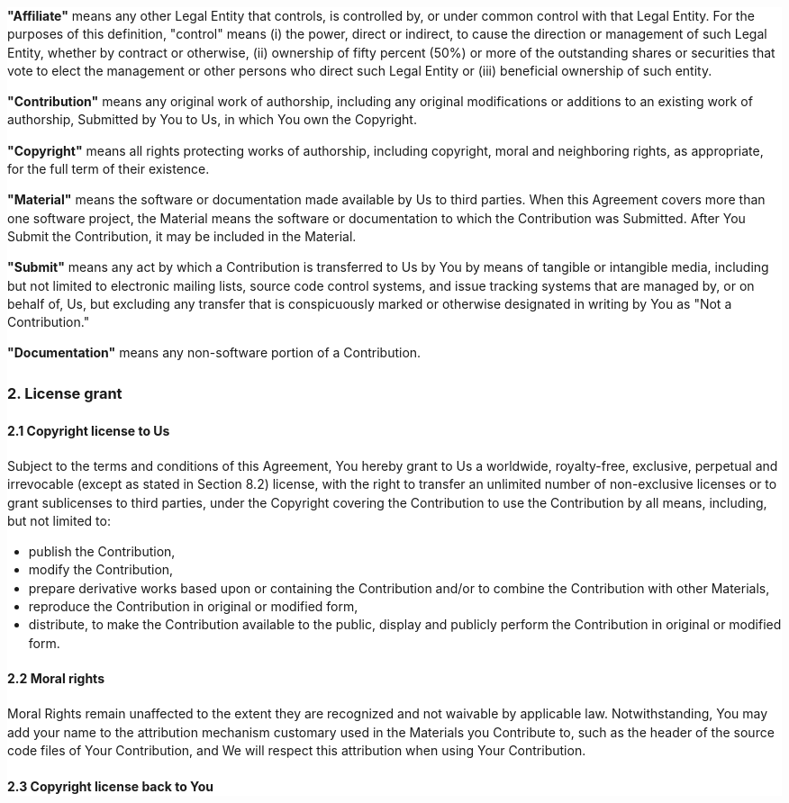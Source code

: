 <p><strong>"Affiliate"</strong> means any other Legal Entity that controls, is controlled by, or under common control with that Legal Entity. For the purposes of this definition, "control" means (i) the power, direct or indirect, to cause the direction or management of such Legal Entity, whether by contract or otherwise, (ii) ownership of fifty percent (50%) or more of the outstanding shares or securities that vote to elect the management or other persons who direct such Legal Entity or (iii) beneficial ownership of such entity.</p>
</div>

<p><strong>"Contribution"</strong> means any original work of authorship, including any original modifications or additions to an existing work of authorship, Submitted by You to Us, in which You own the Copyright.</p> 

<p><strong>"Copyright"</strong> means all rights protecting works of authorship, including copyright, moral and neighboring rights, as appropriate, for the full term of their existence.</p> 

<p><strong>"Material"</strong> means the software or documentation made available by Us to third parties. When this Agreement covers more than one software project, the Material means the software or documentation to which the Contribution was Submitted. After You Submit the Contribution, it may be included in the Material.</p>

<p><strong>"Submit"</strong> means any act by which a Contribution is transferred to Us by You by means of tangible or intangible media, including but not limited to electronic mailing lists, source code control systems, and issue tracking systems that are managed by, or on behalf of, Us, but excluding any transfer that is conspicuously marked or otherwise designated in writing by You as "Not a Contribution."</p>

<p><strong>"Documentation"</strong> means any non-software portion of a Contribution.</p>

<h3>2. License grant</h3>

<h4>2.1 Copyright license to Us</h4>

<p>Subject to the terms and conditions of this Agreement, You hereby grant to Us a worldwide, royalty-free, <span id="tmp-contributor-exclusivity-2">exclusive</span>, perpetual and irrevocable (except as stated in Section 8.2) license, with the right to transfer an unlimited number of non-exclusive licenses or to grant sublicenses to third parties, under the Copyright covering the Contribution to use the Contribution by all means, including, but not limited to:

</p><ul>
<li>publish the Contribution,</li>
<li>modify the Contribution,</li>
<li>prepare derivative works based upon or containing the Contribution and/or to combine the Contribution with other Materials,</li> 
<li>reproduce the Contribution in original or modified form,</li>
<li>distribute, to make the Contribution available to the public, display and publicly perform the Contribution in original or modified form.</li>
</ul>

<h4>2.2 Moral rights</h4>
<p>Moral Rights remain unaffected to the extent they are recognized and not waivable by applicable law. Notwithstanding, You may add your name to the attribution mechanism customary used in the Materials you Contribute to, such as the header of the source code files of Your Contribution, and We will respect this attribution when using Your Contribution.</p>

<div id="tmp-license-back">
<h4>2.3 Copyright license back to You</h4>
